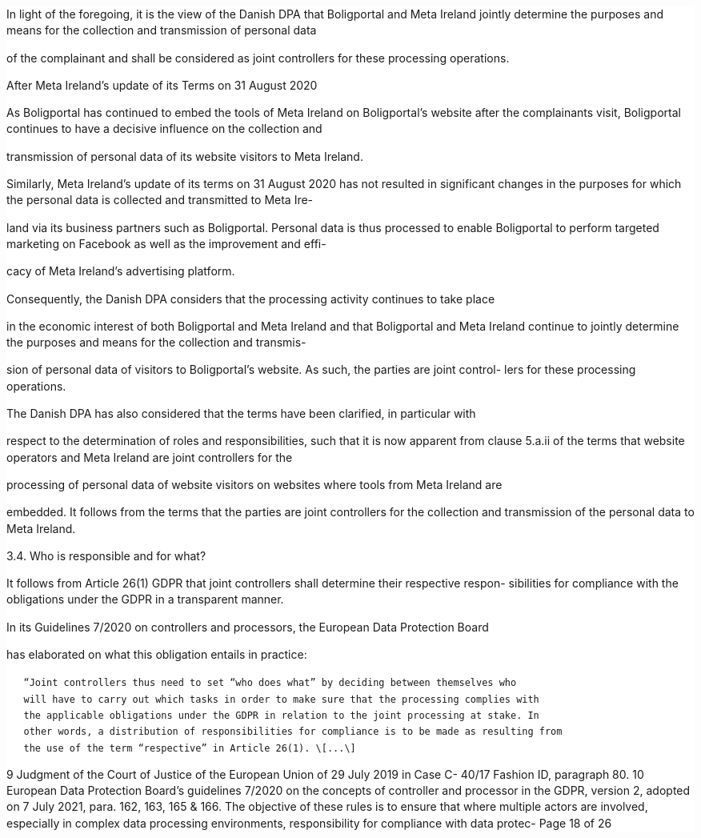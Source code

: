 In light of the foregoing, it is the view of the Danish DPA that Boligportal and Meta Ireland
jointly determine the purposes and means for the collection and transmission of personal data

of the complainant and shall be considered as joint controllers for these processing operations.

After Meta Ireland’s update of its Terms on 31 August 2020

As Boligportal has continued to embed the tools of Meta Ireland on Boligportal’s website after
the complainants visit, Boligportal continues to have a decisive influence on the collection and

transmission of personal data of its website visitors to Meta Ireland.

Similarly, Meta Ireland’s update of its terms on 31 August 2020 has not resulted in significant
changes in the purposes for which the personal data is collected and transmitted to Meta Ire-

land via its business partners such as Boligportal. Personal data is thus processed to enable
Boligportal to perform targeted marketing on Facebook as well as the improvement and effi-

cacy of Meta Ireland’s advertising platform.

Consequently, the Danish DPA considers that the processing activity continues to take place

in the economic interest of both Boligportal and Meta Ireland and that Boligportal and Meta
Ireland continue to jointly determine the purposes and means for the collection and transmis-

sion of personal data of visitors to Boligportal’s website. As such, the parties are joint control-
lers for these processing operations.

The Danish DPA has also considered that the terms have been clarified, in particular with

respect to the determination of roles and responsibilities, such that it is now apparent from
clause 5.a.ii of the terms that website operators and Meta Ireland are joint controllers for the

processing of personal data of website visitors on websites where tools from Meta Ireland are

embedded. It follows from the terms that the parties are joint controllers for the collection and
transmission of the personal data to Meta Ireland.

3.4. Who is responsible and for what?

It follows from Article 26(1) GDPR that joint controllers shall determine their respective respon-
sibilities for compliance with the obligations under the GDPR in a transparent manner.

In its Guidelines 7/2020 on controllers and processors, the European Data Protection Board

has elaborated on what this obligation entails in practice:

       “Joint controllers thus need to set “who does what” by deciding between themselves who
       will have to carry out which tasks in order to make sure that the processing complies with
       the applicable obligations under the GDPR in relation to the joint processing at stake. In
       other words, a distribution of responsibilities for compliance is to be made as resulting from
       the use of the term “respective” in Article 26(1). \[...\]

9  Judgment of the Court of Justice of the European Union of 29 July 2019 in Case C- 40/17 Fashion ID, paragraph 80.
10 European Data Protection Board’s guidelines 7/2020 on the concepts of controller and processor in the GDPR, version 2,
adopted on 7 July 2021, para. 162, 163, 165 & 166.        The objective of these rules is to ensure that where multiple actors are involved, especially
        in complex data processing environments, responsibility for compliance with data protec-              Page 18 of 26
